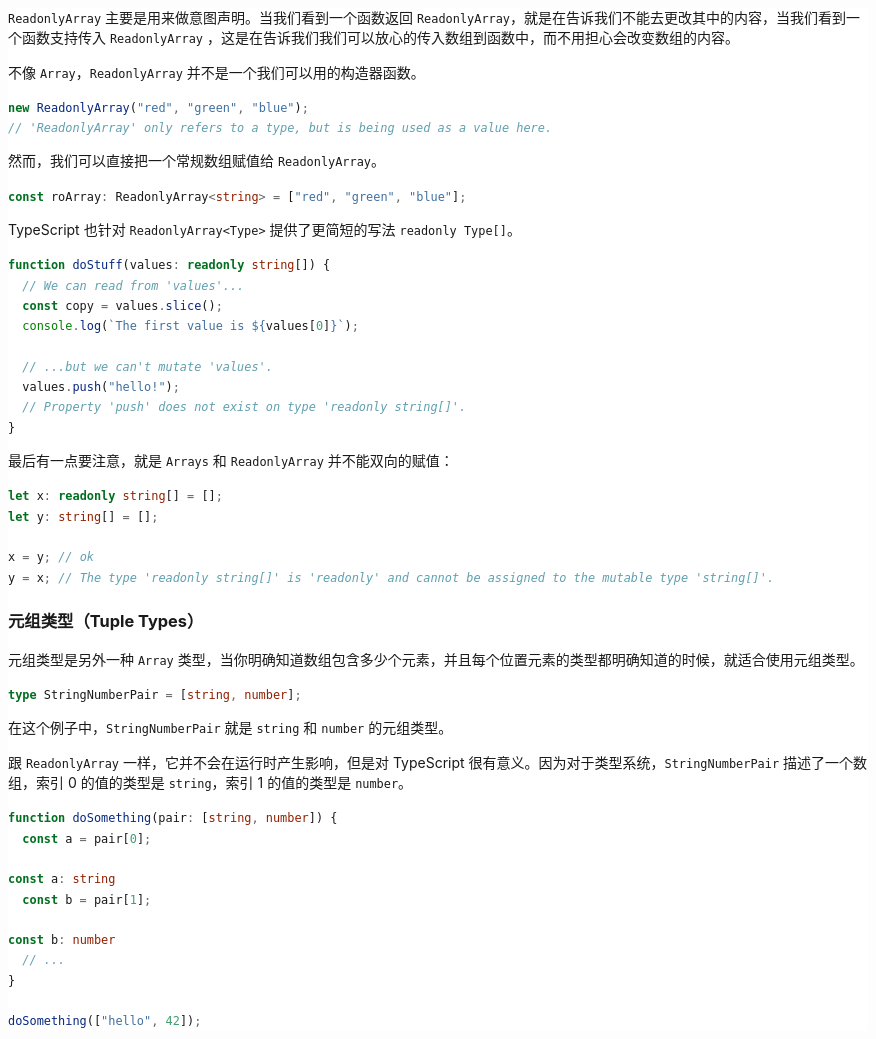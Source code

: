 `ReadonlyArray` 主要是用来做意图声明。当我们看到一个函数返回 `ReadonlyArray`，就是在告诉我们不能去更改其中的内容，当我们看到一个函数支持传入 `ReadonlyArray` ，这是在告诉我们我们可以放心的传入数组到函数中，而不用担心会改变数组的内容。



不像 `Array`，`ReadonlyArray` 并不是一个我们可以用的构造器函数。

```typescript
new ReadonlyArray("red", "green", "blue");
// 'ReadonlyArray' only refers to a type, but is being used as a value here.
```

然而，我们可以直接把一个常规数组赋值给 `ReadonlyArray`。

```typescript
const roArray: ReadonlyArray<string> = ["red", "green", "blue"];
```

TypeScript 也针对 `ReadonlyArray<Type>` 提供了更简短的写法 `readonly Type[]`。

```typescript
function doStuff(values: readonly string[]) {
  // We can read from 'values'...
  const copy = values.slice();
  console.log(`The first value is ${values[0]}`);
 
  // ...but we can't mutate 'values'.
  values.push("hello!");
  // Property 'push' does not exist on type 'readonly string[]'.
}
```

最后有一点要注意，就是 `Arrays` 和 `ReadonlyArray` 并不能双向的赋值：

```typescript
let x: readonly string[] = [];
let y: string[] = [];
 
x = y; // ok
y = x; // The type 'readonly string[]' is 'readonly' and cannot be assigned to the mutable type 'string[]'.
```

### 元组类型（Tuple Types）

元组类型是另外一种 `Array` 类型，当你明确知道数组包含多少个元素，并且每个位置元素的类型都明确知道的时候，就适合使用元组类型。

```typescript
type StringNumberPair = [string, number];
```

在这个例子中，`StringNumberPair` 就是 `string` 和 `number` 的元组类型。



跟 `ReadonlyArray` 一样，它并不会在运行时产生影响，但是对 TypeScript 很有意义。因为对于类型系统，`StringNumberPair` 描述了一个数组，索引 0 的值的类型是 `string`，索引 1 的值的类型是 `number`。

```typescript
function doSomething(pair: [string, number]) {
  const a = pair[0];
       
const a: string
  const b = pair[1];
       
const b: number
  // ...
}
 
doSomething(["hello", 42]);
```


  [index: number]: string;
  [x: number]: Animal;
  [x: string]: Dog;
  [index: string]: number;